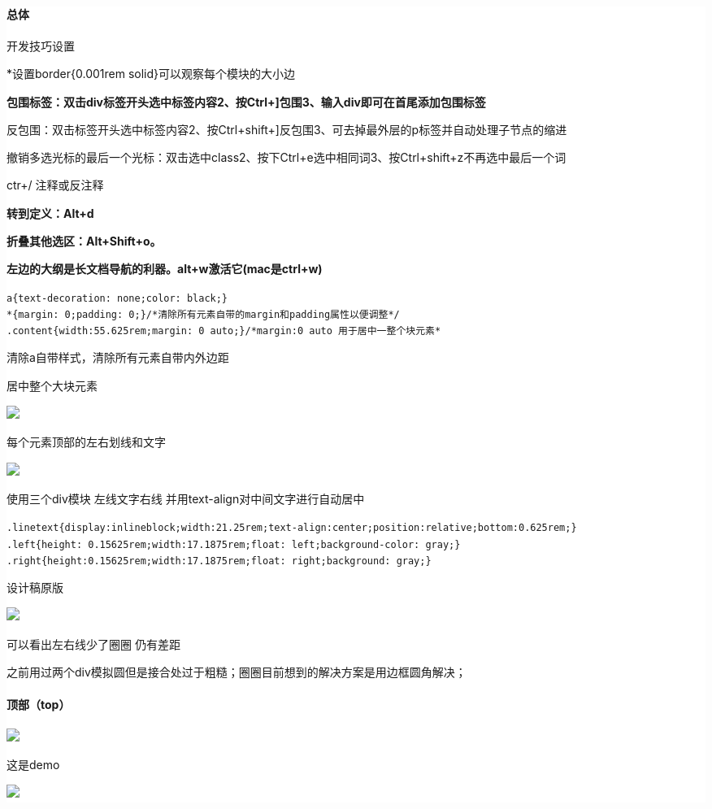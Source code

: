 #### 总体

开发技巧设置

 *设置border{0.001rem solid}可以观察每个模块的大小边

**包围标签：双击div标签开头选中标签内容2、按Ctrl+]包围3、输入div即可在首尾添加包围标签**

反包围：双击标签开头选中标签内容2、按Ctrl+shift+]反包围3、可去掉最外层的p标签并自动处理子节点的缩进

撤销多选光标的最后一个光标：双击选中class2、按下Ctrl+e选中相同词3、按Ctrl+shift+z不再选中最后一个词

ctr+/ 注释或反注释

**转到定义：Alt+d**

**折叠其他选区：Alt+Shift+o。**

**左边的大纲是长文档导航的利器。alt+w激活它(mac是ctrl+w)**

```
a{text-decoration: none;color: black;}
*{margin: 0;padding: 0;}/*清除所有元素自带的margin和padding属性以便调整*/
.content{width:55.625rem;margin: 0 auto;}/*margin:0 auto 用于居中一整个块元素*
```



清除a自带样式，清除所有元素自带内外边距

居中整个大块元素

![](/靠拢.jpg)

每个元素顶部的左右划线和文字

![](/线与文字.jpg)

使用三个div模块 左线文字右线 并用text-align对中间文字进行自动居中

```
.linetext{display:inlineblock;width:21.25rem;text-align:center;position:relative;bottom:0.625rem;}
.left{height: 0.15625rem;width:17.1875rem;float: left;background-color: gray;}
.right{height:0.15625rem;width:17.1875rem;float: right;background: gray;}
```

设计稿原版

![](/原版线.jpg)

可以看出左右线少了圈圈 仍有差距

之前用过两个div模拟圆但是接合处过于粗糙；圈圈目前想到的解决方案是用边框圆角解决；

#### 顶部（top）

![](/虚线2.png)

这是demo

![](/虚线1.png)
